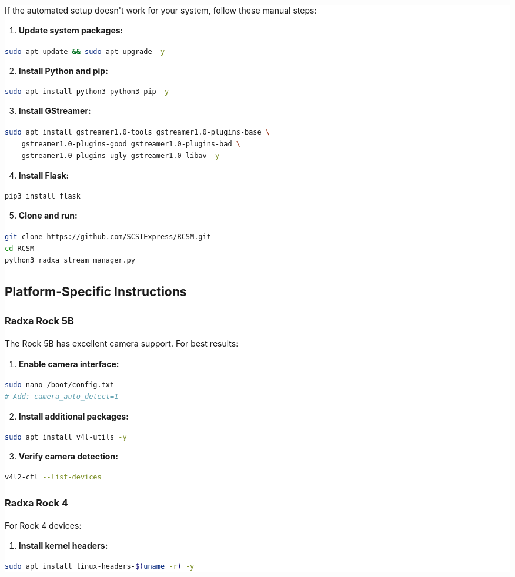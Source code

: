 If the automated setup doesn't work for your system, follow these manual steps:

1. **Update system packages:**
```bash
sudo apt update && sudo apt upgrade -y
```

2. **Install Python and pip:**
```bash
sudo apt install python3 python3-pip -y
```

3. **Install GStreamer:**
```bash
sudo apt install gstreamer1.0-tools gstreamer1.0-plugins-base \
    gstreamer1.0-plugins-good gstreamer1.0-plugins-bad \
    gstreamer1.0-plugins-ugly gstreamer1.0-libav -y
```

4. **Install Flask:**
```bash
pip3 install flask
```

5. **Clone and run:**
```bash
git clone https://github.com/SCSIExpress/RCSM.git
cd RCSM
python3 radxa_stream_manager.py
```

## Platform-Specific Instructions

### Radxa Rock 5B

The Rock 5B has excellent camera support. For best results:

1. **Enable camera interface:**
```bash
sudo nano /boot/config.txt
# Add: camera_auto_detect=1
```

2. **Install additional packages:**
```bash
sudo apt install v4l-utils -y
```

3. **Verify camera detection:**
```bash
v4l2-ctl --list-devices
```

### Radxa Rock 4

For Rock 4 devices:

1. **Install kernel headers:**
```bash
sudo apt install linux-headers-$(uname -r) -y
```
